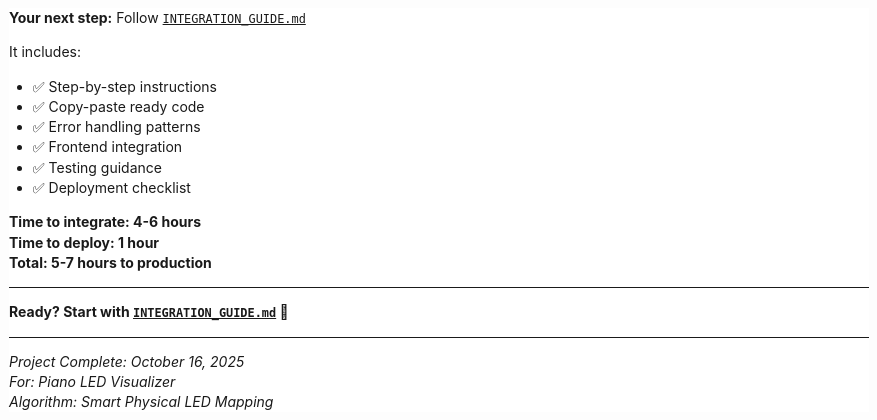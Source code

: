 **Your next step:** Follow [`INTEGRATION_GUIDE.md`](INTEGRATION_GUIDE.md)

It includes:
- ✅ Step-by-step instructions
- ✅ Copy-paste ready code
- ✅ Error handling patterns
- ✅ Frontend integration
- ✅ Testing guidance
- ✅ Deployment checklist

**Time to integrate: 4-6 hours**  
**Time to deploy: 1 hour**  
**Total: 5-7 hours to production**

---

**Ready? Start with [`INTEGRATION_GUIDE.md`](INTEGRATION_GUIDE.md) 🚀**

---

*Project Complete: October 16, 2025*  
*For: Piano LED Visualizer*  
*Algorithm: Smart Physical LED Mapping*
